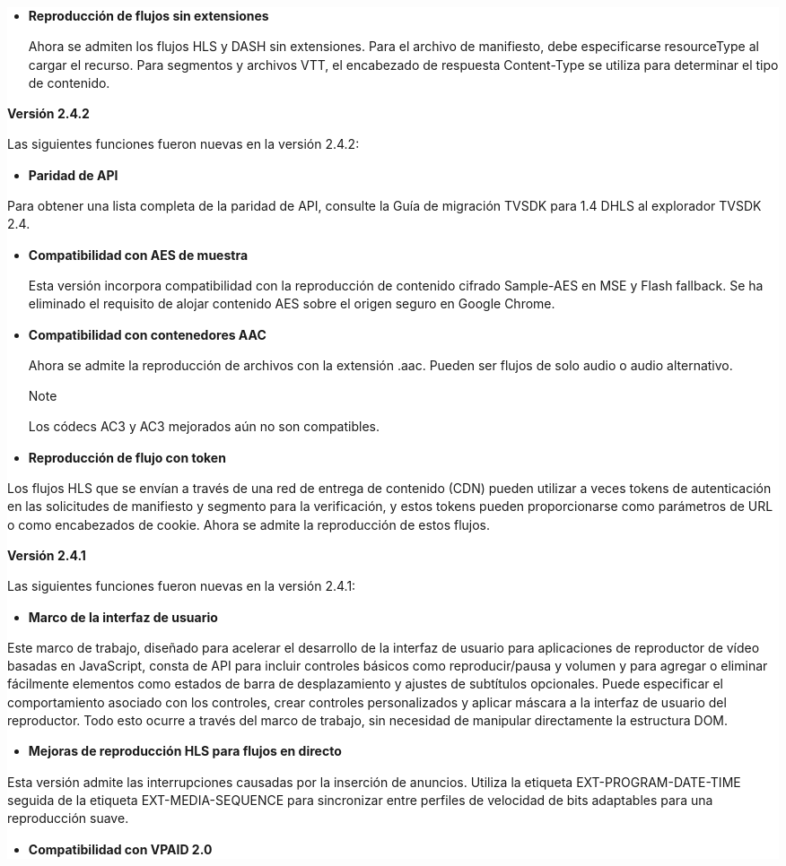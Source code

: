 * **Reproducción de flujos sin extensiones**

   Ahora se admiten los flujos HLS y DASH sin extensiones. Para el archivo de manifiesto, debe especificarse resourceType al cargar el recurso. Para segmentos y archivos VTT, el encabezado de respuesta Content-Type se utiliza para determinar el tipo de contenido.

**Versión 2.4.2**

Las siguientes funciones fueron nuevas en la versión 2.4.2:

* **Paridad de API**

Para obtener una lista completa de la paridad de API, consulte la Guía [](https://helpx.adobe.com/primetime/migration-guides/tvsdk-14-dhls-browser-tvsdk-24.html)de migración TVSDK para 1.4 DHLS al explorador TVSDK 2.4.

* **Compatibilidad con AES de muestra**

   Esta versión incorpora compatibilidad con la reproducción de contenido cifrado Sample-AES en MSE y Flash fallback. Se ha eliminado el requisito de alojar contenido AES sobre el origen seguro en Google Chrome.

* **Compatibilidad con contenedores AAC**

   Ahora se admite la reproducción de archivos con la extensión .aac. Pueden ser flujos de solo audio o audio alternativo.

   >[!NOTE]
   >
   >Los códecs AC3 y AC3 mejorados aún no son compatibles.

* **Reproducción de flujo con token**

Los flujos HLS que se envían a través de una red de entrega de contenido (CDN) pueden utilizar a veces tokens de autenticación en las solicitudes de manifiesto y segmento para la verificación, y estos tokens pueden proporcionarse como parámetros de URL o como encabezados de cookie. Ahora se admite la reproducción de estos flujos.

**Versión 2.4.1**

Las siguientes funciones fueron nuevas en la versión 2.4.1:

* **Marco de la interfaz de usuario**

Este marco de trabajo, diseñado para acelerar el desarrollo de la interfaz de usuario para aplicaciones de reproductor de vídeo basadas en JavaScript, consta de API para incluir controles básicos como reproducir/pausa y volumen y para agregar o eliminar fácilmente elementos como estados de barra de desplazamiento y ajustes de subtítulos opcionales. Puede especificar el comportamiento asociado con los controles, crear controles personalizados y aplicar máscara a la interfaz de usuario del reproductor. Todo esto ocurre a través del marco de trabajo, sin necesidad de manipular directamente la estructura DOM.

* **Mejoras de reproducción HLS para flujos en directo**

Esta versión admite las interrupciones causadas por la inserción de anuncios. Utiliza la etiqueta EXT-PROGRAM-DATE-TIME seguida de la etiqueta EXT-MEDIA-SEQUENCE para sincronizar entre perfiles de velocidad de bits adaptables para una reproducción suave.

* **Compatibilidad con VPAID 2.0**
